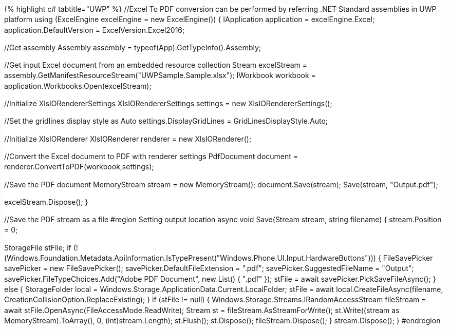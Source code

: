 {% highlight c# tabtitle="UWP" %}
//Excel To PDF conversion can be performed by referring .NET Standard assemblies in UWP platform
using (ExcelEngine excelEngine = new ExcelEngine())
{
  IApplication application = excelEngine.Excel;
  application.DefaultVersion = ExcelVersion.Excel2016;

  //Get assembly
  Assembly assembly = typeof(App).GetTypeInfo().Assembly;

  //Get input Excel document from an embedded resource collection
  Stream excelStream = assembly.GetManifestResourceStream("UWPSample.Sample.xlsx");
  IWorkbook workbook = application.Workbooks.Open(excelStream);

  //Initialize XlsIORendererSettings
  XlsIORendererSettings settings = new XlsIORendererSettings();

  //Set the gridlines display style as Auto
  settings.DisplayGridLines = GridLinesDisplayStyle.Auto;

  //Initialize XlsIORenderer
  XlsIORenderer renderer = new XlsIORenderer();

  //Convert the Excel document to PDF with renderer settings
  PdfDocument document = renderer.ConvertToPDF(workbook,settings);

  //Save the PDF document
  MemoryStream stream = new MemoryStream();
  document.Save(stream);
  Save(stream, "Output.pdf");

  excelStream.Dispose();
}

//Save the PDF stream as a file
#region Setting output location
async void Save(Stream stream, string filename)
{
  stream.Position = 0;

  StorageFile stFile;
  if (!(Windows.Foundation.Metadata.ApiInformation.IsTypePresent("Windows.Phone.UI.Input.HardwareButtons")))
  {
    FileSavePicker savePicker = new FileSavePicker();
    savePicker.DefaultFileExtension = ".pdf";
    savePicker.SuggestedFileName = "Output";
    savePicker.FileTypeChoices.Add("Adobe PDF Document", new List<string>() { ".pdf" });
    stFile = await savePicker.PickSaveFileAsync();
  }
  else
  {
    StorageFolder local = Windows.Storage.ApplicationData.Current.LocalFolder;
    stFile = await local.CreateFileAsync(filename, CreationCollisionOption.ReplaceExisting);
  }
  if (stFile != null)
  {
    Windows.Storage.Streams.IRandomAccessStream fileStream = await stFile.OpenAsync(FileAccessMode.ReadWrite);
    Stream st = fileStream.AsStreamForWrite();
    st.Write((stream as MemoryStream).ToArray(), 0, (int)stream.Length);
    st.Flush();
    st.Dispose();
    fileStream.Dispose();
  }
  stream.Dispose();
}
#endregion